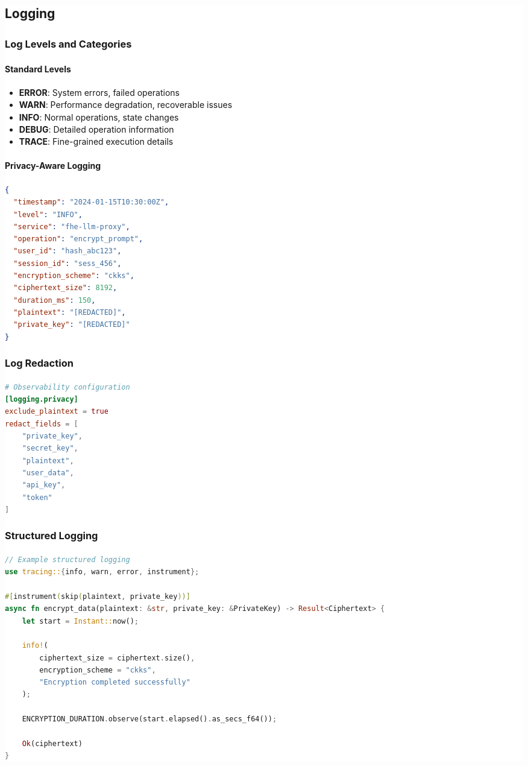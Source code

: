 ## Logging

### Log Levels and Categories

#### Standard Levels
- **ERROR**: System errors, failed operations
- **WARN**: Performance degradation, recoverable issues  
- **INFO**: Normal operations, state changes
- **DEBUG**: Detailed operation information
- **TRACE**: Fine-grained execution details

#### Privacy-Aware Logging
```json
{
  "timestamp": "2024-01-15T10:30:00Z",
  "level": "INFO",
  "service": "fhe-llm-proxy",
  "operation": "encrypt_prompt",
  "user_id": "hash_abc123",
  "session_id": "sess_456",
  "encryption_scheme": "ckks",
  "ciphertext_size": 8192,
  "duration_ms": 150,
  "plaintext": "[REDACTED]",
  "private_key": "[REDACTED]"
}
```

### Log Redaction

```toml
# Observability configuration
[logging.privacy]
exclude_plaintext = true
redact_fields = [
    "private_key",
    "secret_key", 
    "plaintext",
    "user_data",
    "api_key",
    "token"
]
```

### Structured Logging

```rust
// Example structured logging
use tracing::{info, warn, error, instrument};

#[instrument(skip(plaintext, private_key))]
async fn encrypt_data(plaintext: &str, private_key: &PrivateKey) -> Result<Ciphertext> {
    let start = Instant::now();
    
    info!(
        ciphertext_size = ciphertext.size(),
        encryption_scheme = "ckks",
        "Encryption completed successfully"
    );
    
    ENCRYPTION_DURATION.observe(start.elapsed().as_secs_f64());
    
    Ok(ciphertext)
}
```